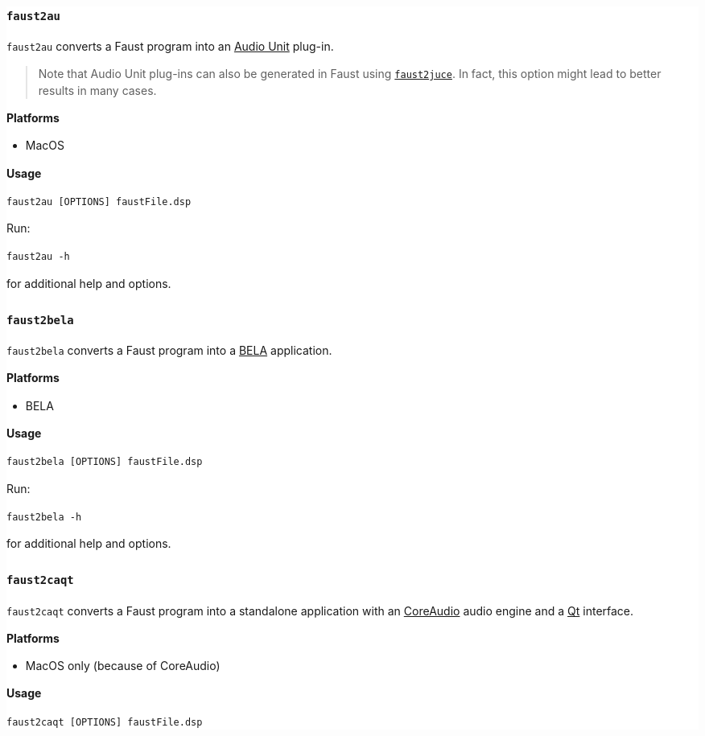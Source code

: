 ### `faust2au`

`faust2au` converts a Faust program into an [Audio Unit](TODO) plug-in.

> Note that Audio Unit plug-ins can also be generated in Faust using 
[`faust2juce`](#faust2juce). In fact, this option might lead to better results
in many cases.

**Platforms**

* MacOS

**Usage**

```
faust2au [OPTIONS] faustFile.dsp
```

Run:

```
faust2au -h
```

for additional help and options.

### `faust2bela`

`faust2bela` converts a Faust program into a [BELA](TODO) application.

**Platforms**

* BELA

**Usage**

```
faust2bela [OPTIONS] faustFile.dsp
```

Run:

```
faust2bela -h
```

for additional help and options.

### `faust2caqt`

`faust2caqt` converts a Faust program into a standalone application with an 
[CoreAudio](TODO) audio engine and a [Qt](https://www.qt.io) interface.

**Platforms**

* MacOS only (because of CoreAudio)

**Usage**

```
faust2caqt [OPTIONS] faustFile.dsp
```
